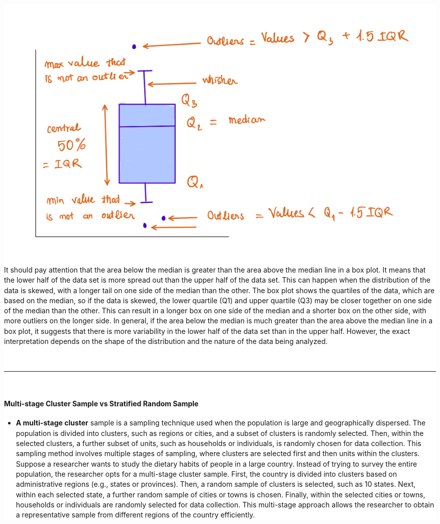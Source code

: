 ![This is a box plot.](/assets/images/boxplot.png "This is a box plot.")

It should pay attention that the area below the median is greater than the area above the median line in a box plot. It means that the lower half of the data set is more spread out than the upper half of the data set. This can happen when the distribution of the data is skewed, with a longer tail on one side of the median than the other. The box plot shows the quartiles of the data, which are based on the median, so if the data is skewed, the lower quartile (Q1) and upper quartile (Q3) may be closer together on one side of the median than the other. This can result in a longer box on one side of the median and a shorter box on the other side, with more outliers on the longer side. In general, if the area below the median is much greater than the area above the median line in a box plot, it suggests that there is more variability in the lower half of the data set than in the upper half. However, the exact interpretation depends on the shape of the distribution and the nature of the data being analyzed.

&nbsp;
_________________
&nbsp;

#### **Multi-stage Cluster Sample vs Stratified Random Sample**
* **A multi-stage cluster** sample is a sampling technique used when the population is large and geographically dispersed. The population is divided into clusters, such as regions or cities, and a subset of clusters is randomly selected. Then, within the selected clusters, a further subset of units, such as households or individuals, is randomly chosen for data collection. This sampling method involves multiple stages of sampling, where clusters are selected first and then units within the clusters. Suppose a researcher wants to study the dietary habits of people in a large country. Instead of trying to survey the entire population, the researcher opts for a multi-stage cluster sample. First, the country is divided into clusters based on administrative regions (e.g., states or provinces). Then, a random sample of clusters is selected, such as 10 states. Next, within each selected state, a further random sample of cities or towns is chosen. Finally, within the selected cities or towns, households or individuals are randomly selected for data collection. This multi-stage approach allows the researcher to obtain a representative sample from different regions of the country efficiently.
  